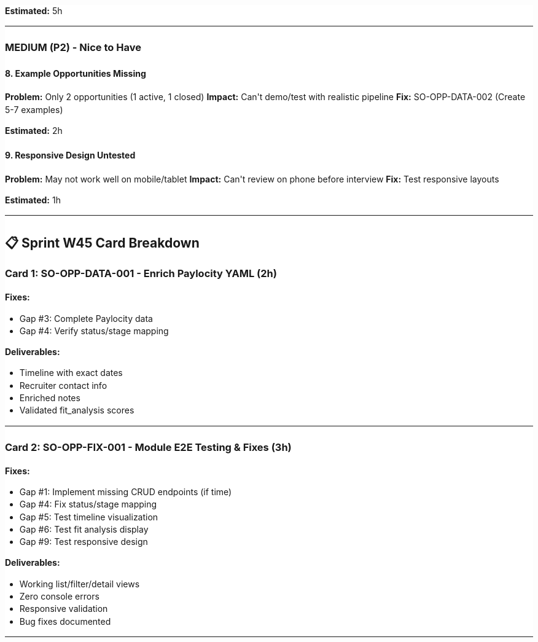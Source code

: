 **Estimated:** 5h

---

### MEDIUM (P2) - Nice to Have

#### 8. Example Opportunities Missing
**Problem:** Only 2 opportunities (1 active, 1 closed)
**Impact:** Can't demo/test with realistic pipeline
**Fix:** SO-OPP-DATA-002 (Create 5-7 examples)

**Estimated:** 2h

#### 9. Responsive Design Untested
**Problem:** May not work well on mobile/tablet
**Impact:** Can't review on phone before interview
**Fix:** Test responsive layouts

**Estimated:** 1h

---

## 📋 Sprint W45 Card Breakdown

### Card 1: SO-OPP-DATA-001 - Enrich Paylocity YAML (2h)
**Fixes:**
- Gap #3: Complete Paylocity data
- Gap #4: Verify status/stage mapping

**Deliverables:**
- Timeline with exact dates
- Recruiter contact info
- Enriched notes
- Validated fit_analysis scores

---

### Card 2: SO-OPP-FIX-001 - Module E2E Testing & Fixes (3h)
**Fixes:**
- Gap #1: Implement missing CRUD endpoints (if time)
- Gap #4: Fix status/stage mapping
- Gap #5: Test timeline visualization
- Gap #6: Test fit analysis display
- Gap #9: Test responsive design

**Deliverables:**
- Working list/filter/detail views
- Zero console errors
- Responsive validation
- Bug fixes documented

---

